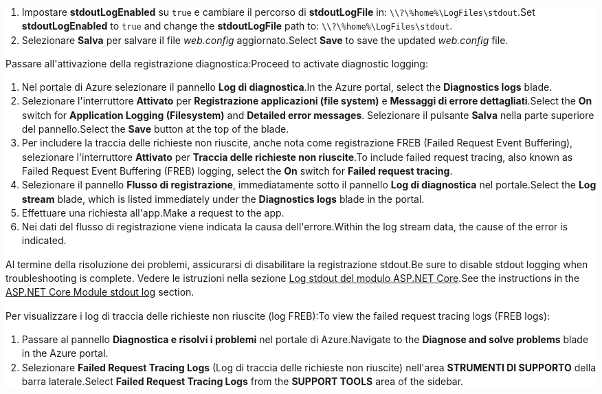 1. <span data-ttu-id="d4a38-259">Impostare **stdoutLogEnabled** su `true` e cambiare il percorso di **stdoutLogFile** in: `\\?\%home%\LogFiles\stdout`.</span><span class="sxs-lookup"><span data-stu-id="d4a38-259">Set **stdoutLogEnabled** to `true` and change the **stdoutLogFile** path to: `\\?\%home%\LogFiles\stdout`.</span></span>
1. <span data-ttu-id="d4a38-260">Selezionare **Salva** per salvare il file *web.config* aggiornato.</span><span class="sxs-lookup"><span data-stu-id="d4a38-260">Select **Save** to save the updated *web.config* file.</span></span>

<span data-ttu-id="d4a38-261">Passare all'attivazione della registrazione diagnostica:</span><span class="sxs-lookup"><span data-stu-id="d4a38-261">Proceed to activate diagnostic logging:</span></span>

1. <span data-ttu-id="d4a38-262">Nel portale di Azure selezionare il pannello **Log di diagnostica**.</span><span class="sxs-lookup"><span data-stu-id="d4a38-262">In the Azure portal, select the **Diagnostics logs** blade.</span></span>
1. <span data-ttu-id="d4a38-263">Selezionare l'interruttore **Attivato** per **Registrazione applicazioni (file system)** e **Messaggi di errore dettagliati**.</span><span class="sxs-lookup"><span data-stu-id="d4a38-263">Select the **On** switch for **Application Logging (Filesystem)** and **Detailed error messages**.</span></span> <span data-ttu-id="d4a38-264">Selezionare il pulsante **Salva** nella parte superiore del pannello.</span><span class="sxs-lookup"><span data-stu-id="d4a38-264">Select the **Save** button at the top of the blade.</span></span>
1. <span data-ttu-id="d4a38-265">Per includere la traccia delle richieste non riuscite, anche nota come registrazione FREB (Failed Request Event Buffering), selezionare l'interruttore **Attivato** per **Traccia delle richieste non riuscite**.</span><span class="sxs-lookup"><span data-stu-id="d4a38-265">To include failed request tracing, also known as Failed Request Event Buffering (FREB) logging, select the **On** switch for **Failed request tracing**.</span></span> 
1. <span data-ttu-id="d4a38-266">Selezionare il pannello **Flusso di registrazione**, immediatamente sotto il pannello **Log di diagnostica** nel portale.</span><span class="sxs-lookup"><span data-stu-id="d4a38-266">Select the **Log stream** blade, which is listed immediately under the **Diagnostics logs** blade in the portal.</span></span>
1. <span data-ttu-id="d4a38-267">Effettuare una richiesta all'app.</span><span class="sxs-lookup"><span data-stu-id="d4a38-267">Make a request to the app.</span></span>
1. <span data-ttu-id="d4a38-268">Nei dati del flusso di registrazione viene indicata la causa dell'errore.</span><span class="sxs-lookup"><span data-stu-id="d4a38-268">Within the log stream data, the cause of the error is indicated.</span></span>

<span data-ttu-id="d4a38-269">Al termine della risoluzione dei problemi, assicurarsi di disabilitare la registrazione stdout.</span><span class="sxs-lookup"><span data-stu-id="d4a38-269">Be sure to disable stdout logging when troubleshooting is complete.</span></span> <span data-ttu-id="d4a38-270">Vedere le istruzioni nella sezione [Log stdout del modulo ASP.NET Core](#aspnet-core-module-stdout-log).</span><span class="sxs-lookup"><span data-stu-id="d4a38-270">See the instructions in the [ASP.NET Core Module stdout log](#aspnet-core-module-stdout-log) section.</span></span>

<span data-ttu-id="d4a38-271">Per visualizzare i log di traccia delle richieste non riuscite (log FREB):</span><span class="sxs-lookup"><span data-stu-id="d4a38-271">To view the failed request tracing logs (FREB logs):</span></span>

1. <span data-ttu-id="d4a38-272">Passare al pannello **Diagnostica e risolvi i problemi** nel portale di Azure.</span><span class="sxs-lookup"><span data-stu-id="d4a38-272">Navigate to the **Diagnose and solve problems** blade in the Azure portal.</span></span>
1. <span data-ttu-id="d4a38-273">Selezionare **Failed Request Tracing Logs** (Log di traccia delle richieste non riuscite) nell'area **STRUMENTI DI SUPPORTO** della barra laterale.</span><span class="sxs-lookup"><span data-stu-id="d4a38-273">Select **Failed Request Tracing Logs** from the **SUPPORT TOOLS** area of the sidebar.</span></span>
